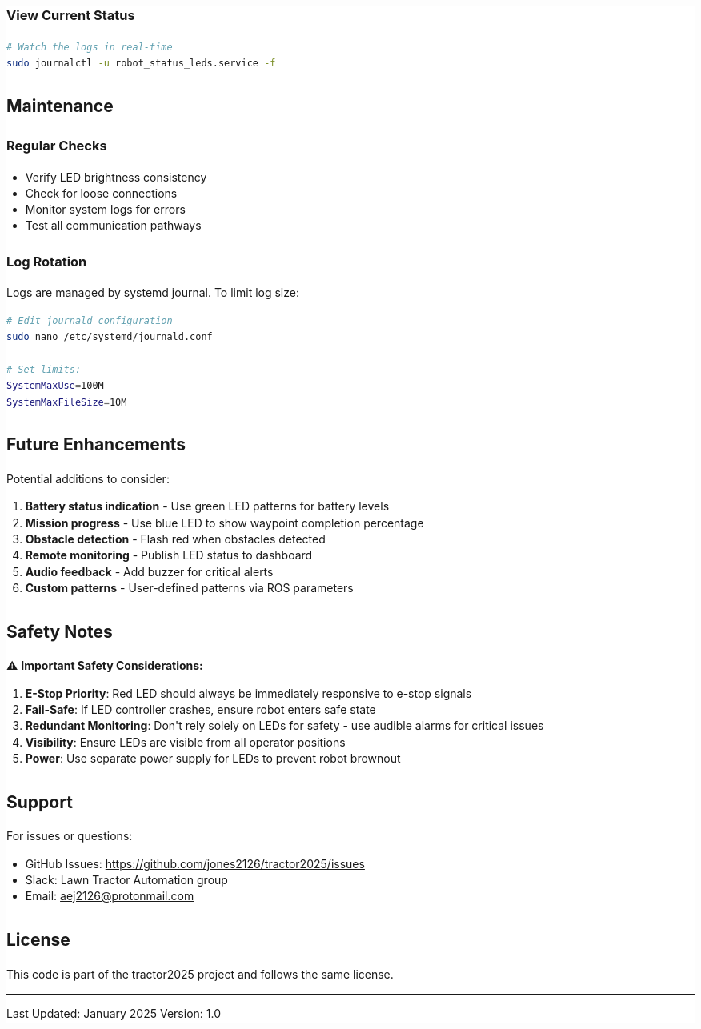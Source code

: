 ### View Current Status
```bash
# Watch the logs in real-time
sudo journalctl -u robot_status_leds.service -f
```

## Maintenance

### Regular Checks
- Verify LED brightness consistency
- Check for loose connections
- Monitor system logs for errors
- Test all communication pathways

### Log Rotation
Logs are managed by systemd journal. To limit log size:
```bash
# Edit journald configuration
sudo nano /etc/systemd/journald.conf

# Set limits:
SystemMaxUse=100M
SystemMaxFileSize=10M
```

## Future Enhancements

Potential additions to consider:

1. **Battery status indication** - Use green LED patterns for battery levels
2. **Mission progress** - Use blue LED to show waypoint completion percentage
3. **Obstacle detection** - Flash red when obstacles detected
4. **Remote monitoring** - Publish LED status to dashboard
5. **Audio feedback** - Add buzzer for critical alerts
6. **Custom patterns** - User-defined patterns via ROS parameters

## Safety Notes

⚠️ **Important Safety Considerations:**

1. **E-Stop Priority**: Red LED should always be immediately responsive to e-stop signals
2. **Fail-Safe**: If LED controller crashes, ensure robot enters safe state
3. **Redundant Monitoring**: Don't rely solely on LEDs for safety - use audible alarms for critical issues
4. **Visibility**: Ensure LEDs are visible from all operator positions
5. **Power**: Use separate power supply for LEDs to prevent robot brownout

## Support

For issues or questions:
- GitHub Issues: https://github.com/jones2126/tractor2025/issues
- Slack: Lawn Tractor Automation group
- Email: aej2126@protonmail.com

## License

This code is part of the tractor2025 project and follows the same license.

---
Last Updated: January 2025
Version: 1.0
